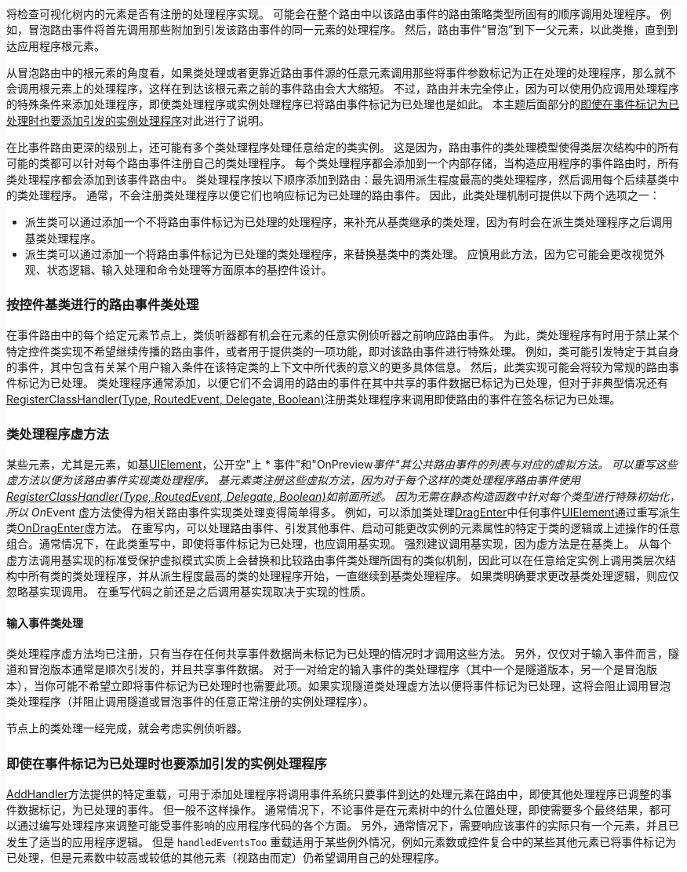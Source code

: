 将检查可视化树内的元素是否有注册的处理程序实现。 可能会在整个路由中以该路由事件的路由策略类型所固有的顺序调用处理程序。 例如，冒泡路由事件将首先调用那些附加到引发该路由事件的同一元素的处理程序。 然后，路由事件“冒泡”到下一父元素，以此类推，直到到达应用程序根元素。

从冒泡路由中的根元素的角度看，如果类处理或者更靠近路由事件源的任意元素调用那些将事件参数标记为正在处理的处理程序，那么就不会调用根元素上的处理程序，这样在到达该根元素之前的事件路由会大大缩短。 不过，路由并未完全停止，因为可以使用仍应调用处理程序的特殊条件来添加处理程序，即使类处理程序或实例处理程序已将路由事件标记为已处理也是如此。 本主题后面部分的[即使在事件标记为已处理时也要添加引发的实例处理程序](https://docs.microsoft.com/zh-cn/dotnet/framework/wpf/advanced/marking-routed-events-as-handled-and-class-handling#AddingInstanceHandlersthatAreRaisedEvenWhenEventsareMarkedHandled)对此进行了说明。

在比事件路由更深的级别上，还可能有多个类处理程序处理任意给定的类实例。 这是因为，路由事件的类处理模型使得类层次结构中的所有可能的类都可以针对每个路由事件注册自己的类处理程序。 每个类处理程序都会添加到一个内部存储，当构造应用程序的事件路由时，所有类处理程序都会添加到该事件路由中。 类处理程序按以下顺序添加到路由：最先调用派生程度最高的类处理程序，然后调用每个后续基类中的类处理程序。 通常，不会注册类处理程序以便它们也响应标记为已处理的路由事件。 因此，此类处理机制可提供以下两个选项之一：

- 派生类可以通过添加一个不将路由事件标记为已处理的处理程序，来补充从基类继承的类处理，因为有时会在派生类处理程序之后调用基类处理程序。
- 派生类可以通过添加一个将路由事件标记为已处理的类处理程序，来替换基类中的类处理。 应慎用此方法，因为它可能会更改视觉外观、状态逻辑、输入处理和命令处理等方面原本的基控件设计。

### 按控件基类进行的路由事件类处理

在事件路由中的每个给定元素节点上，类侦听器都有机会在元素的任意实例侦听器之前响应路由事件。 为此，类处理程序有时用于禁止某个特定控件类实现不希望继续传播的路由事件，或者用于提供类的一项功能，即对该路由事件进行特殊处理。 例如，类可能引发特定于其自身的事件，其中包含有关某个用户输入条件在该特定类的上下文中所代表的意义的更多具体信息。 然后，此类实现可能会将较为常规的路由事件标记为已处理。 类处理程序通常添加，以便它们不会调用的路由的事件在其中共享的事件数据已标记为已处理，但对于非典型情况还有[RegisterClassHandler(Type, RoutedEvent, Delegate, Boolean)](https://docs.microsoft.com/zh-cn/dotnet/api/system.windows.eventmanager.registerclasshandler#System_Windows_EventManager_RegisterClassHandler_System_Type_System_Windows_RoutedEvent_System_Delegate_System_Boolean_)注册类处理程序来调用即使路由的事件在签名标记为已处理。

### 类处理程序虚方法

某些元素，尤其是元素，如基[UIElement](https://docs.microsoft.com/zh-cn/dotnet/api/system.windows.uielement)，公开空"上 * 事件"和"OnPreview*事件"其公共路由事件的列表与对应的虚拟方法。 可以重写这些虚方法以便为该路由事件实现类处理程序。 基元素类注册这些虚拟方法，因为对于每个这样的类处理程序路由事件使用[RegisterClassHandler(Type, RoutedEvent, Delegate, Boolean)](https://docs.microsoft.com/zh-cn/dotnet/api/system.windows.eventmanager.registerclasshandler#System_Windows_EventManager_RegisterClassHandler_System_Type_System_Windows_RoutedEvent_System_Delegate_System_Boolean_)如前面所述。 因为无需在静态构造函数中针对每个类型进行特殊初始化，所以 On*Event 虚方法使得为相关路由事件实现类处理变得简单得多。 例如，可以添加类处理[DragEnter](https://docs.microsoft.com/zh-cn/dotnet/api/system.windows.uielement.dragenter)中任何事件[UIElement](https://docs.microsoft.com/zh-cn/dotnet/api/system.windows.uielement)通过重写派生类[OnDragEnter](https://docs.microsoft.com/zh-cn/dotnet/api/system.windows.uielement.ondragenter)虚方法。 在重写内，可以处理路由事件、引发其他事件、启动可能更改实例的元素属性的特定于类的逻辑或上述操作的任意组合。通常情况下，在此类重写中，即使将事件标记为已处理，也应调用基实现。 强烈建议调用基实现，因为虚方法是在基类上。 从每个虚方法调用基实现的标准受保护虚拟模式实质上会替换和比较路由事件类处理所固有的类似机制，因此可以在任意给定实例上调用类层次结构中所有类的类处理程序，并从派生程度最高的类的处理程序开始，一直继续到基类处理程序。 如果类明确要求更改基类处理逻辑，则应仅忽略基实现调用。 在重写代码之前还是之后调用基实现取决于实现的性质。

#### 输入事件类处理

类处理程序虚方法均已注册，只有当存在任何共享事件数据尚未标记为已处理的情况时才调用这些方法。 另外，仅仅对于输入事件而言，隧道和冒泡版本通常是顺次引发的，并且共享事件数据。 对于一对给定的输入事件的类处理程序（其中一个是隧道版本，另一个是冒泡版本），当你可能不希望立即将事件标记为已处理时也需要此项。如果实现隧道类处理虚方法以便将事件标记为已处理，这将会阻止调用冒泡类处理程序（并阻止调用隧道或冒泡事件的任意正常注册的实例处理程序）。

节点上的类处理一经完成，就会考虑实例侦听器。

### 即使在事件标记为已处理时也要添加引发的实例处理程序

[AddHandler](https://docs.microsoft.com/zh-cn/dotnet/api/system.windows.uielement.addhandler)方法提供的特定重载，可用于添加处理程序将调用事件系统只要事件到达的处理元素在路由中，即使其他处理程序已调整的事件数据标记，为已处理的事件。 但一般不这样操作。 通常情况下，不论事件是在元素树中的什么位置处理，即使需要多个最终结果，都可以通过编写处理程序来调整可能受事件影响的应用程序代码的各个方面。 另外，通常情况下，需要响应该事件的实际只有一个元素，并且已发生了适当的应用程序逻辑。 但是 `handledEventsToo` 重载适用于某些例外情况，例如元素数或控件复合中的某些其他元素已将事件标记为已处理，但是元素数中较高或较低的其他元素（视路由而定）仍希望调用自己的处理程序。
